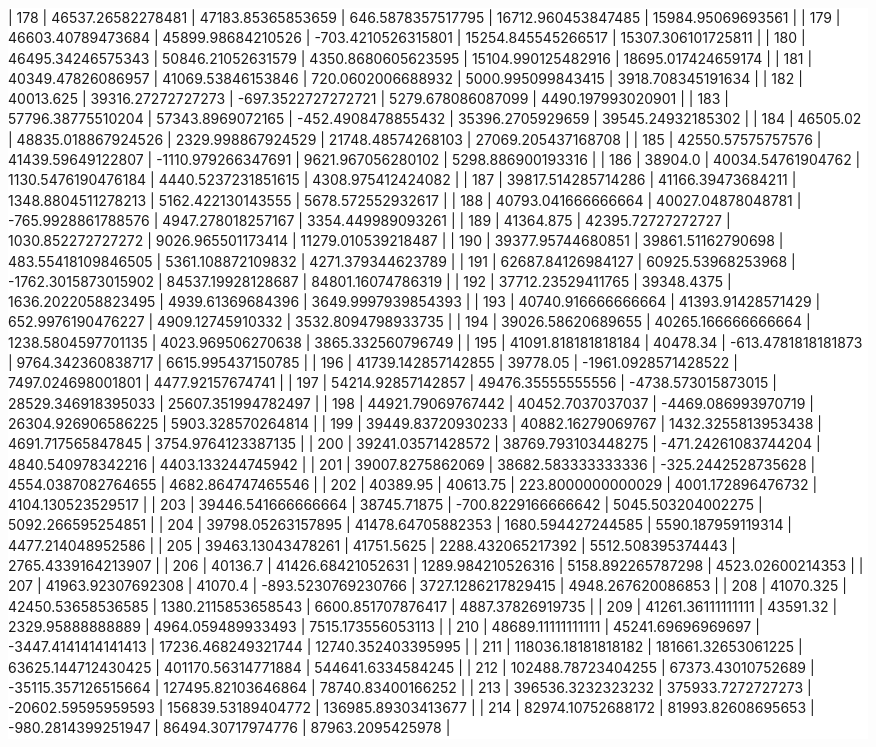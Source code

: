 | 178 | 46537.26582278481 | 47183.85365853659 | 646.5878357517795 | 16712.960453847485 | 15984.95069693561 |
| 179 | 46603.40789473684 | 45899.98684210526 | -703.4210526315801 | 15254.845545266517 | 15307.306101725811 |
| 180 | 46495.34246575343 | 50846.21052631579 | 4350.8680605623595 | 15104.990125482916 | 18695.017424659174 |
| 181 | 40349.47826086957 | 41069.53846153846 | 720.0602006688932 | 5000.995099843415 | 3918.708345191634 |
| 182 | 40013.625 | 39316.27272727273 | -697.3522727272721 | 5279.678086087099 | 4490.197993020901 |
| 183 | 57796.38775510204 | 57343.8969072165 | -452.4908478855432 | 35396.2705929659 | 39545.24932185302 |
| 184 | 46505.02 | 48835.018867924526 | 2329.998867924529 | 21748.48574268103 | 27069.205437168708 |
| 185 | 42550.57575757576 | 41439.59649122807 | -1110.979266347691 | 9621.967056280102 | 5298.886900193316 |
| 186 | 38904.0 | 40034.54761904762 | 1130.5476190476184 | 4440.5237231851615 | 4308.975412424082 |
| 187 | 39817.514285714286 | 41166.39473684211 | 1348.8804511278213 | 5162.422130143555 | 5678.572552932617 |
| 188 | 40793.041666666664 | 40027.04878048781 | -765.9928861788576 | 4947.278018257167 | 3354.449989093261 |
| 189 | 41364.875 | 42395.72727272727 | 1030.852272727272 | 9026.965501173414 | 11279.010539218487 |
| 190 | 39377.95744680851 | 39861.51162790698 | 483.55418109846505 | 5361.108872109832 | 4271.379344623789 |
| 191 | 62687.84126984127 | 60925.53968253968 | -1762.3015873015902 | 84537.19928128687 | 84801.16074786319 |
| 192 | 37712.23529411765 | 39348.4375 | 1636.2022058823495 | 4939.61369684396 | 3649.9997939854393 |
| 193 | 40740.916666666664 | 41393.91428571429 | 652.9976190476227 | 4909.12745910332 | 3532.8094798933735 |
| 194 | 39026.58620689655 | 40265.166666666664 | 1238.5804597701135 | 4023.969506270638 | 3865.332560796749 |
| 195 | 41091.818181818184 | 40478.34 | -613.4781818181873 | 9764.342360838717 | 6615.995437150785 |
| 196 | 41739.142857142855 | 39778.05 | -1961.0928571428522 | 7497.024698001801 | 4477.92157674741 |
| 197 | 54214.92857142857 | 49476.35555555556 | -4738.573015873015 | 28529.346918395033 | 25607.351994782497 |
| 198 | 44921.79069767442 | 40452.7037037037 | -4469.086993970719 | 26304.926906586225 | 5903.328570264814 |
| 199 | 39449.83720930233 | 40882.16279069767 | 1432.3255813953438 | 4691.717565847845 | 3754.9764123387135 |
| 200 | 39241.03571428572 | 38769.793103448275 | -471.24261083744204 | 4840.540978342216 | 4403.133244745942 |
| 201 | 39007.8275862069 | 38682.583333333336 | -325.2442528735628 | 4554.0387082764655 | 4682.864747465546 |
| 202 | 40389.95 | 40613.75 | 223.8000000000029 | 4001.172896476732 | 4104.130523529517 |
| 203 | 39446.541666666664 | 38745.71875 | -700.8229166666642 | 5045.503204002275 | 5092.266595254851 |
| 204 | 39798.05263157895 | 41478.64705882353 | 1680.594427244585 | 5590.187959119314 | 4477.214048952586 |
| 205 | 39463.13043478261 | 41751.5625 | 2288.432065217392 | 5512.508395374443 | 2765.4339164213907 |
| 206 | 40136.7 | 41426.68421052631 | 1289.984210526316 | 5158.892265787298 | 4523.02600214353 |
| 207 | 41963.92307692308 | 41070.4 | -893.5230769230766 | 3727.1286217829415 | 4948.267620086853 |
| 208 | 41070.325 | 42450.53658536585 | 1380.2115853658543 | 6600.851707876417 | 4887.37826919735 |
| 209 | 41261.36111111111 | 43591.32 | 2329.95888888889 | 4964.059489933493 | 7515.173556053113 |
| 210 | 48689.11111111111 | 45241.69696969697 | -3447.4141414141413 | 17236.468249321744 | 12740.352403395995 |
| 211 | 118036.18181818182 | 181661.32653061225 | 63625.144712430425 | 401170.56314771884 | 544641.6334584245 |
| 212 | 102488.78723404255 | 67373.43010752689 | -35115.357126515664 | 127495.82103646864 | 78740.83400166252 |
| 213 | 396536.3232323232 | 375933.7272727273 | -20602.59595959593 | 156839.53189404772 | 136985.89303413677 |
| 214 | 82974.10752688172 | 81993.82608695653 | -980.2814399251947 | 86494.30717974776 | 87963.2095425978 |